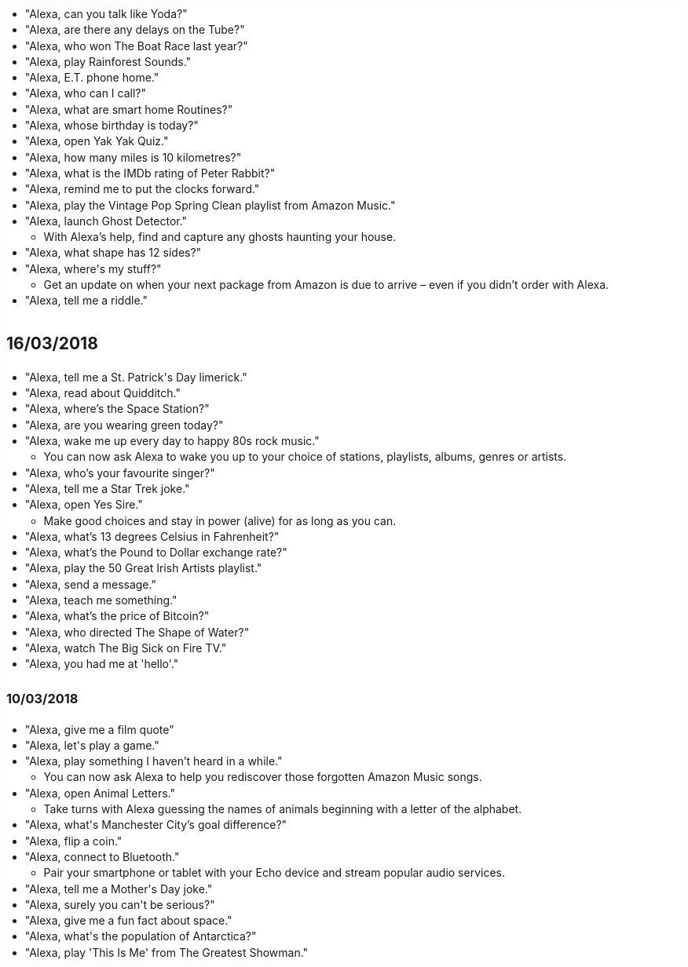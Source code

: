 - "Alexa, can you talk like Yoda?"
- "Alexa, are there any delays on the Tube?"
- "Alexa, who won The Boat Race last year?"
- "Alexa, play Rainforest Sounds."
- "Alexa, E.T. phone home."
- "Alexa, who can I call?"
- "Alexa, what are smart home Routines?"
- "Alexa, whose birthday is today?"
- "Alexa, open Yak Yak Quiz."
- "Alexa, how many miles is 10 kilometres?"
- "Alexa, what is the IMDb rating of Peter Rabbit?"
- "Alexa, remind me to put the clocks forward."
- "Alexa, play the Vintage Pop Spring Clean playlist from Amazon Music."
- "Alexa, launch Ghost Detector."
	- With Alexa’s help, find and capture any ghosts haunting your house.
- "Alexa, what shape has 12 sides?"
- "Alexa, where's my stuff?"
	- Get an update on when your next package from Amazon is due to arrive – even if you didn’t order with Alexa.
- "Alexa, tell me a riddle."


## 16/03/2018

- "Alexa, tell me a St. Patrick's Day limerick."
- "Alexa, read about Quidditch."
- "Alexa, where’s the Space Station?"
- "Alexa, are you wearing green today?"
- "Alexa, wake me up every day to happy 80s rock music."
	- You can now ask Alexa to wake you up to your choice of stations, playlists, albums, genres or artists.
- "Alexa, who’s your favourite singer?"
- "Alexa, tell me a Star Trek joke."
- "Alexa, open Yes Sire."
	- Make good choices and stay in power (alive) for as long as you can.
- "Alexa, what’s 13 degrees Celsius in Fahrenheit?"
- "Alexa, what’s the Pound to Dollar exchange rate?"
- "Alexa, play the 50 Great Irish Artists playlist."
- "Alexa, send a message."
- "Alexa, teach me something."
- "Alexa, what’s the price of Bitcoin?"
- "Alexa, who directed The Shape of Water?"
- "Alexa, watch The Big Sick on Fire TV."
- "Alexa, you had me at 'hello'."


### 10/03/2018

- "Alexa, give me a film quote"
- "Alexa, let's play a game."
- "Alexa, play something I haven’t heard in a while."
	-  You can now ask Alexa to help you rediscover those forgotten Amazon Music songs.
- "Alexa, open Animal Letters."
	- Take turns with Alexa guessing the names of animals beginning with a letter of the alphabet.
- "Alexa, what's Manchester City’s goal difference?"
- "Alexa, flip a coin."
- "Alexa, connect to Bluetooth."
	- Pair your smartphone or tablet with your Echo device and stream popular audio services.
- "Alexa, tell me a Mother's Day joke."
- "Alexa, surely you can't be serious?"
- "Alexa, give me a fun fact about space."
- "Alexa, what's the population of Antarctica?"
- "Alexa, play 'This Is Me' from The Greatest Showman."